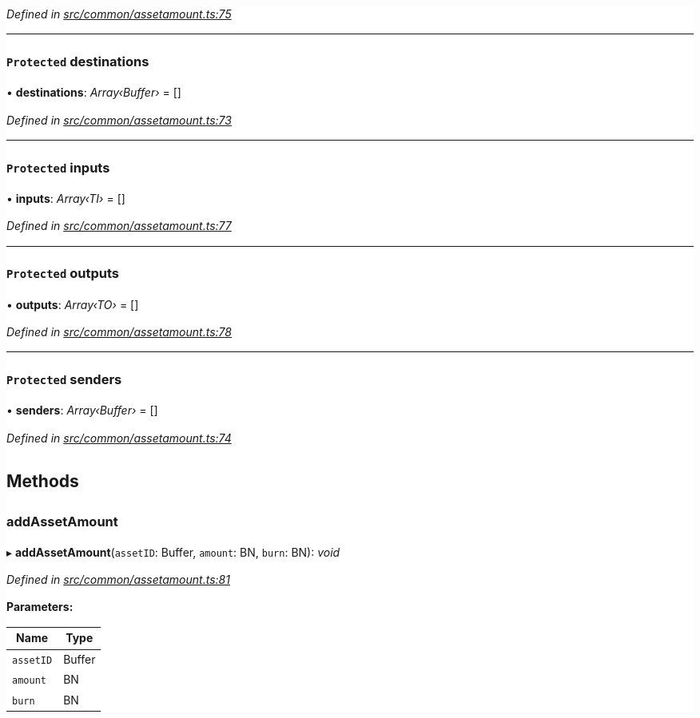 *Defined in [src/common/assetamount.ts:75](https://github.com/ava-labs/avalanche.js/blob/a2feb77/src/common/assetamount.ts#L75)*

___

### `Protected` destinations

• **destinations**: *Array‹Buffer›* = []

*Defined in [src/common/assetamount.ts:73](https://github.com/ava-labs/avalanche.js/blob/a2feb77/src/common/assetamount.ts#L73)*

___

### `Protected` inputs

• **inputs**: *Array‹TI›* = []

*Defined in [src/common/assetamount.ts:77](https://github.com/ava-labs/avalanche.js/blob/a2feb77/src/common/assetamount.ts#L77)*

___

### `Protected` outputs

• **outputs**: *Array‹TO›* = []

*Defined in [src/common/assetamount.ts:78](https://github.com/ava-labs/avalanche.js/blob/a2feb77/src/common/assetamount.ts#L78)*

___

### `Protected` senders

• **senders**: *Array‹Buffer›* = []

*Defined in [src/common/assetamount.ts:74](https://github.com/ava-labs/avalanche.js/blob/a2feb77/src/common/assetamount.ts#L74)*

## Methods

###  addAssetAmount

▸ **addAssetAmount**(`assetID`: Buffer, `amount`: BN, `burn`: BN): *void*

*Defined in [src/common/assetamount.ts:81](https://github.com/ava-labs/avalanche.js/blob/a2feb77/src/common/assetamount.ts#L81)*

**Parameters:**

Name | Type |
------ | ------ |
`assetID` | Buffer |
`amount` | BN |
`burn` | BN |
